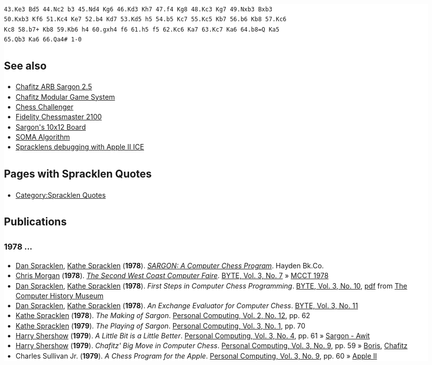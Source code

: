 ```
43.Ke3 Bd5 44.Nc2 b3 45.Nd4 Kg6 46.Kd3 Kh7 47.f4 Kg8 48.Kc3 Kg7 49.Nxb3 Bxb3 
50.Kxb3 Kf6 51.Kc4 Ke7 52.b4 Kd7 53.Kd5 h5 54.b5 Kc7 55.Kc5 Kb7 56.b6 Kb8 57.Kc6
Kc8 58.b7+ Kb8 59.Kb6 h4 60.gxh4 f6 61.h5 f5 62.Kc6 Ka7 63.Kc7 Ka6 64.b8=Q Ka5 
65.Qb3 Ka6 66.Qa4# 1-0

```

## See also


* [Chafitz ARB Sargon 2.5](Chafitz_ARB_Sargon_2.5 "Chafitz ARB Sargon 2.5")
* [Chafitz Modular Game System](Chafitz_Modular_Game_System "Chafitz Modular Game System")
* [Chess Challenger](Chess_Challenger "Chess Challenger")
* [Fidelity Chessmaster 2100](Chessmaster#2100 "Chessmaster")
* [Sargon's 10x12 Board](10x12_Board#Sargon "10x12 Board")
* [SOMA Algorithm](SOMA#SOMAALGO "SOMA")
* [Spracklens debugging with Apple II ICE](Fidelity_Electronics#SpracklensAppleICE "Fidelity Electronics")


## Pages with Spracklen Quotes


* [Category:Spracklen Quotes](Category:Spracklen_Quotes "Category:Spracklen Quotes")


## Publications


### 1978 ...


* [Dan Spracklen](Dan_Spracklen "Dan Spracklen"), [Kathe Spracklen](Kathe_Spracklen "Kathe Spracklen") (**1978**). *[SARGON: A Computer Chess Program](http://web.archive.org/web/20070614114334/http://madscientistroom.org/chm/Sargon.html)*. Hayden Bk.Co.
* [Chris Morgan](http://www.amazon.com/The-BYTE-Book-Computer-Music/dp/0070430977) (**1978**). *[The Second West Coast Computer Faire](http://blog.modernmechanix.com/the-second-west-coast-computer-faire/1/#mmGal)*. [BYTE, Vol. 3, No. 7](Byte_Magazine#BYTE307 "Byte Magazine") » [MCCT 1978](MCCT_1978 "MCCT 1978")
* [Dan Spracklen](Dan_Spracklen "Dan Spracklen"), [Kathe Spracklen](Kathe_Spracklen "Kathe Spracklen") (**1978**). *First Steps in Computer Chess Programming*. [BYTE, Vol. 3, No. 10](Byte_Magazine#BYTE310 "Byte Magazine"), [pdf](http://archive.computerhistory.org/projects/chess/related_materials/text/4-4.First_Steps.Byte_Magazine/First_Steps_in_Computer_Chess_Programing.Spracklen-Dan_Kathe.Byte_Magazine.Oct-1978.062303035.sm.pdf) from [The Computer History Museum](The_Computer_History_Museum "The Computer History Museum")
* [Dan Spracklen](Dan_Spracklen "Dan Spracklen"), [Kathe Spracklen](Kathe_Spracklen "Kathe Spracklen") (**1978**). *An Exchange Evaluator for Computer Chess*. [BYTE, Vol. 3, No. 11](Byte_Magazine#BYTE311 "Byte Magazine")
* [Kathe Spracklen](Kathe_Spracklen "Kathe Spracklen") (**1978**). *The Making of Sargon*. [Personal Computing, Vol. 2, No. 12](Personal_Computing#2_12 "Personal Computing"), pp. 62
* [Kathe Spracklen](Kathe_Spracklen "Kathe Spracklen") (**1979**). *The Playing of Sargon*. [Personal Computing, Vol. 3, No. 1](Personal_Computing#3_1 "Personal Computing"), pp. 70
* [Harry Shershow](Harry_Shershow "Harry Shershow") (**1979**). *A Little Bit is a Little Better*. [Personal Computing, Vol. 3, No. 4](Personal_Computing#3_4 "Personal Computing"), pp. 61 » [Sargon - Awit](Sargon#Awit "Sargon")
* [Harry Shershow](Harry_Shershow "Harry Shershow") (**1979**). *Chafitz' Big Move in Computer Chess*. [Personal Computing, Vol. 3, No. 9](Personal_Computing#3_9 "Personal Computing"), pp. 59 » [Boris](Boris "Boris"), [Chafitz](Chafitz "Chafitz")
* Charles Sullivan Jr. (**1979**). *A Chess Program for the Apple*. [Personal Computing, Vol. 3, No. 9](Personal_Computing#3_9 "Personal Computing"), pp. 60 » [Apple II](Apple_II "Apple II")
